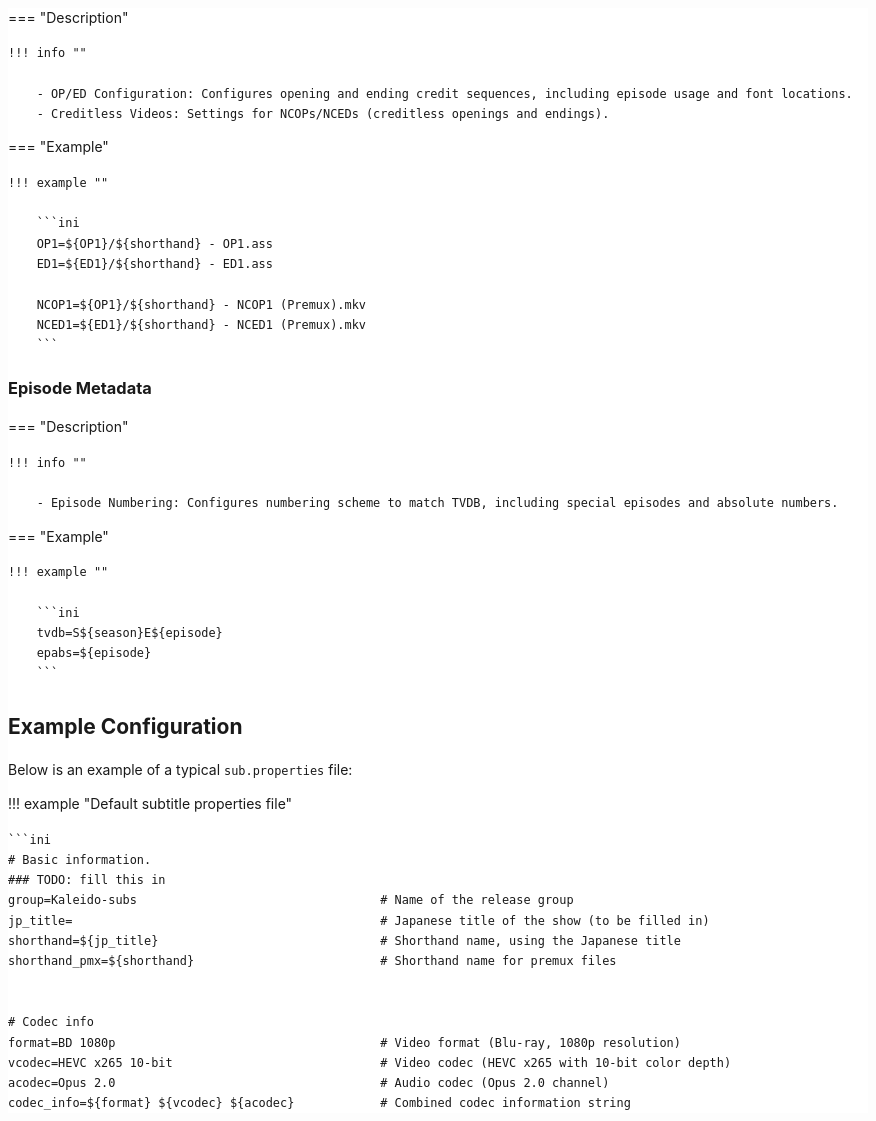 === "Description"

    !!! info ""

        - OP/ED Configuration: Configures opening and ending credit sequences, including episode usage and font locations.
        - Creditless Videos: Settings for NCOPs/NCEDs (creditless openings and endings).

=== "Example"

    !!! example ""

        ```ini
        OP1=${OP1}/${shorthand} - OP1.ass
        ED1=${ED1}/${shorthand} - ED1.ass

        NCOP1=${OP1}/${shorthand} - NCOP1 (Premux).mkv
        NCED1=${ED1}/${shorthand} - NCED1 (Premux).mkv
        ```

### Episode Metadata

=== "Description"

    !!! info ""

        - Episode Numbering: Configures numbering scheme to match TVDB, including special episodes and absolute numbers.

=== "Example"

    !!! example ""

        ```ini
        tvdb=S${season}E${episode}
        epabs=${episode}
        ```

## Example Configuration

Below is an example of a typical `sub.properties` file:

!!! example "Default subtitle properties file"

    ```ini
    # Basic information.
    ### TODO: fill this in
    group=Kaleido-subs                                  # Name of the release group
    jp_title=                                           # Japanese title of the show (to be filled in)
    shorthand=${jp_title}                               # Shorthand name, using the Japanese title
    shorthand_pmx=${shorthand}                          # Shorthand name for premux files


    # Codec info
    format=BD 1080p                                     # Video format (Blu-ray, 1080p resolution)
    vcodec=HEVC x265 10-bit                             # Video codec (HEVC x265 with 10-bit color depth)
    acodec=Opus 2.0                                     # Audio codec (Opus 2.0 channel)
    codec_info=${format} ${vcodec} ${acodec}            # Combined codec information string
